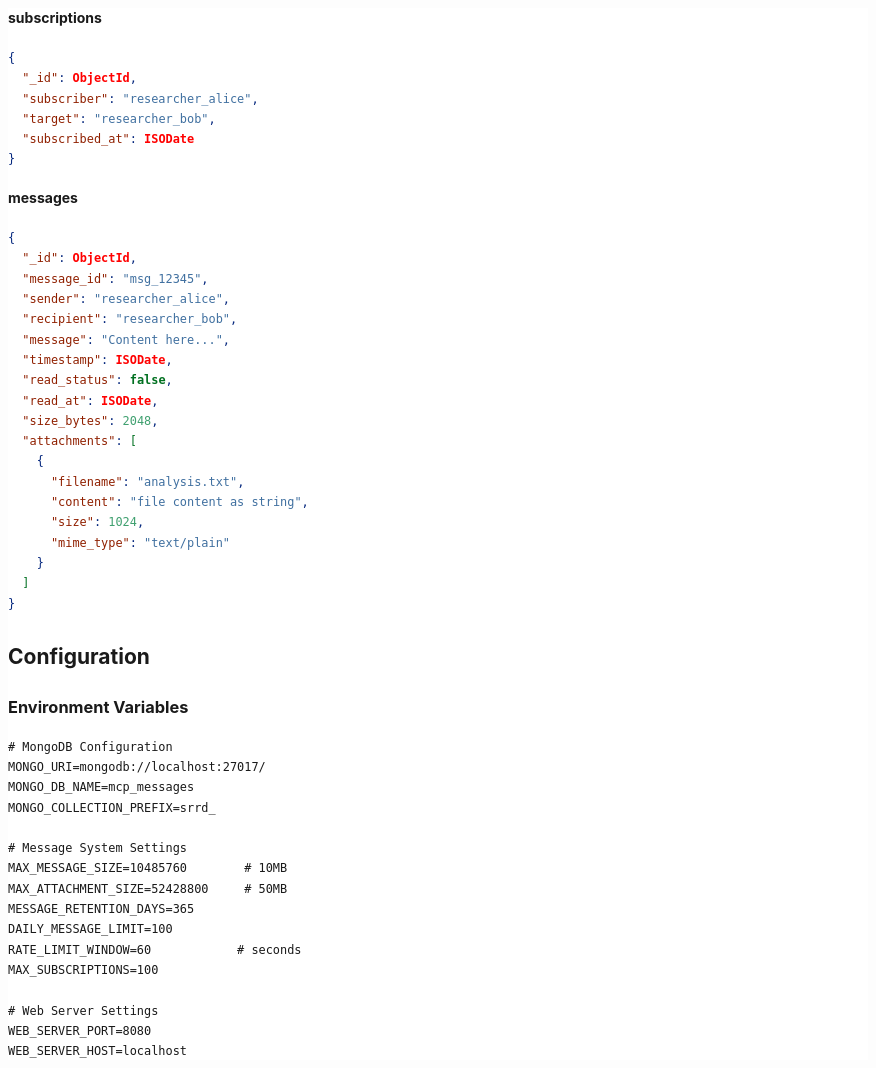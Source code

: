 #### subscriptions
```json
{
  "_id": ObjectId,
  "subscriber": "researcher_alice",
  "target": "researcher_bob",
  "subscribed_at": ISODate
}
```

#### messages
```json
{
  "_id": ObjectId,
  "message_id": "msg_12345",
  "sender": "researcher_alice", 
  "recipient": "researcher_bob",
  "message": "Content here...",
  "timestamp": ISODate,
  "read_status": false,
  "read_at": ISODate,
  "size_bytes": 2048,
  "attachments": [
    {
      "filename": "analysis.txt",
      "content": "file content as string",
      "size": 1024,
      "mime_type": "text/plain"
    }
  ]
}
```

## Configuration

### Environment Variables

```env
# MongoDB Configuration
MONGO_URI=mongodb://localhost:27017/
MONGO_DB_NAME=mcp_messages
MONGO_COLLECTION_PREFIX=srrd_

# Message System Settings
MAX_MESSAGE_SIZE=10485760        # 10MB
MAX_ATTACHMENT_SIZE=52428800     # 50MB
MESSAGE_RETENTION_DAYS=365
DAILY_MESSAGE_LIMIT=100
RATE_LIMIT_WINDOW=60            # seconds
MAX_SUBSCRIPTIONS=100

# Web Server Settings
WEB_SERVER_PORT=8080
WEB_SERVER_HOST=localhost
```
